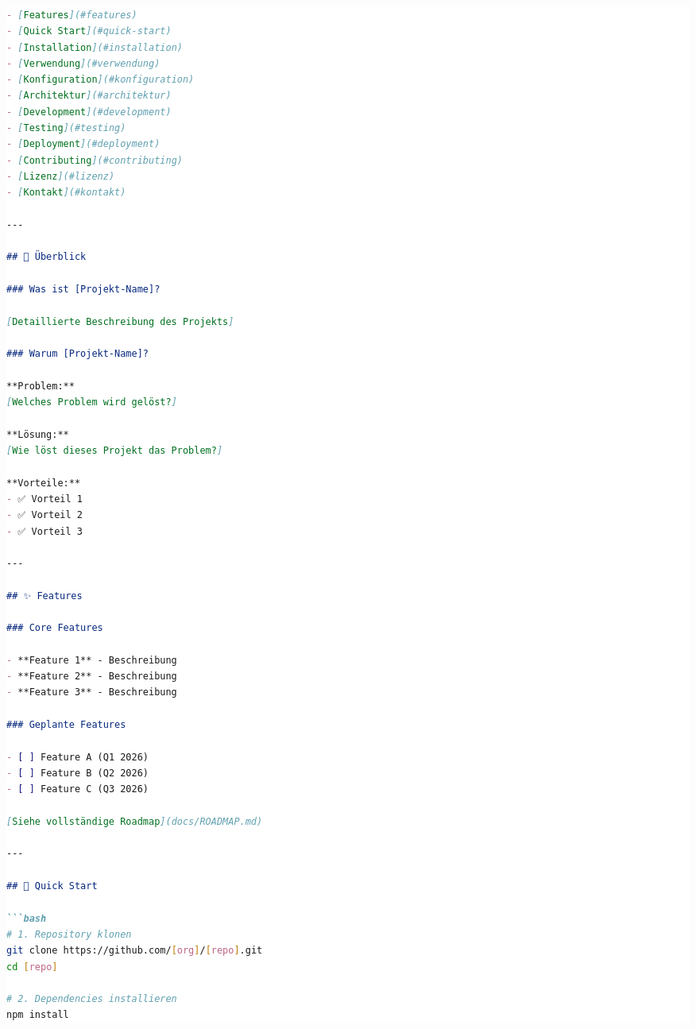 ```markdown
- [Features](#features)
- [Quick Start](#quick-start)
- [Installation](#installation)
- [Verwendung](#verwendung)
- [Konfiguration](#konfiguration)
- [Architektur](#architektur)
- [Development](#development)
- [Testing](#testing)
- [Deployment](#deployment)
- [Contributing](#contributing)
- [Lizenz](#lizenz)
- [Kontakt](#kontakt)

---

## 🎯 Überblick

### Was ist [Projekt-Name]?

[Detaillierte Beschreibung des Projekts]

### Warum [Projekt-Name]?

**Problem:**
[Welches Problem wird gelöst?]

**Lösung:**
[Wie löst dieses Projekt das Problem?]

**Vorteile:**
- ✅ Vorteil 1
- ✅ Vorteil 2
- ✅ Vorteil 3

---

## ✨ Features

### Core Features

- **Feature 1** - Beschreibung
- **Feature 2** - Beschreibung
- **Feature 3** - Beschreibung

### Geplante Features

- [ ] Feature A (Q1 2026)
- [ ] Feature B (Q2 2026)
- [ ] Feature C (Q3 2026)

[Siehe vollständige Roadmap](docs/ROADMAP.md)

---

## 🚀 Quick Start

```bash
# 1. Repository klonen
git clone https://github.com/[org]/[repo].git
cd [repo]

# 2. Dependencies installieren
npm install
```

[ref]: https://example.com